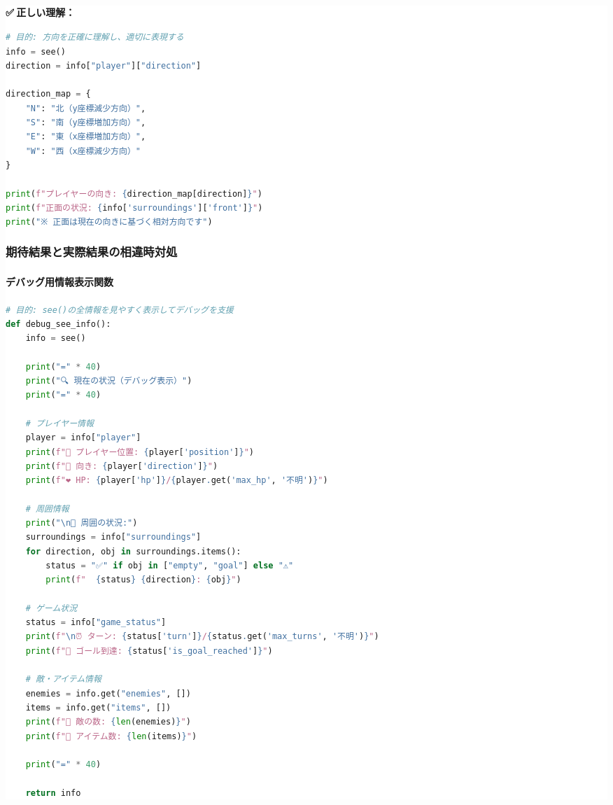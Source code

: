 **✅ 正しい理解：**
```python
# 目的: 方向を正確に理解し、適切に表現する
info = see()
direction = info["player"]["direction"]

direction_map = {
    "N": "北（y座標減少方向）",
    "S": "南（y座標増加方向）",
    "E": "東（x座標増加方向）",
    "W": "西（x座標減少方向）"
}

print(f"プレイヤーの向き: {direction_map[direction]}")
print(f"正面の状況: {info['surroundings']['front']}")
print("※ 正面は現在の向きに基づく相対方向です")
```

### 期待結果と実際結果の相違時対処

#### デバッグ用情報表示関数

```python
# 目的: see()の全情報を見やすく表示してデバッグを支援
def debug_see_info():
    info = see()

    print("=" * 40)
    print("🔍 現在の状況（デバッグ表示）")
    print("=" * 40)

    # プレイヤー情報
    player = info["player"]
    print(f"📍 プレイヤー位置: {player['position']}")
    print(f"🧭 向き: {player['direction']}")
    print(f"❤️ HP: {player['hp']}/{player.get('max_hp', '不明')}")

    # 周囲情報
    print("\n🔄 周囲の状況:")
    surroundings = info["surroundings"]
    for direction, obj in surroundings.items():
        status = "✅" if obj in ["empty", "goal"] else "⚠️"
        print(f"  {status} {direction}: {obj}")

    # ゲーム状況
    status = info["game_status"]
    print(f"\n⏰ ターン: {status['turn']}/{status.get('max_turns', '不明')}")
    print(f"🎯 ゴール到達: {status['is_goal_reached']}")

    # 敵・アイテム情報
    enemies = info.get("enemies", [])
    items = info.get("items", [])
    print(f"👹 敵の数: {len(enemies)}")
    print(f"🎁 アイテム数: {len(items)}")

    print("=" * 40)

    return info
```
